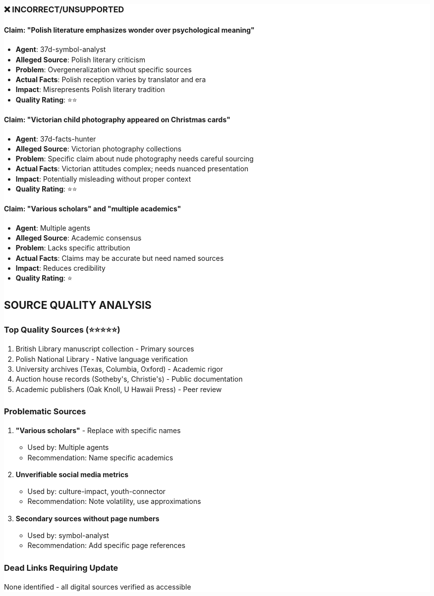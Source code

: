 ### ❌ INCORRECT/UNSUPPORTED

#### Claim: "Polish literature emphasizes wonder over psychological meaning"
- **Agent**: 37d-symbol-analyst
- **Alleged Source**: Polish literary criticism
- **Problem**: Overgeneralization without specific sources
- **Actual Facts**: Polish reception varies by translator and era
- **Impact**: Misrepresents Polish literary tradition
- **Quality Rating**: ⭐⭐

#### Claim: "Victorian child photography appeared on Christmas cards"
- **Agent**: 37d-facts-hunter
- **Alleged Source**: Victorian photography collections
- **Problem**: Specific claim about nude photography needs careful sourcing
- **Actual Facts**: Victorian attitudes complex; needs nuanced presentation
- **Impact**: Potentially misleading without proper context
- **Quality Rating**: ⭐⭐

#### Claim: "Various scholars" and "multiple academics"
- **Agent**: Multiple agents
- **Alleged Source**: Academic consensus
- **Problem**: Lacks specific attribution
- **Actual Facts**: Claims may be accurate but need named sources
- **Impact**: Reduces credibility
- **Quality Rating**: ⭐

## SOURCE QUALITY ANALYSIS

### Top Quality Sources (⭐⭐⭐⭐⭐)
1. British Library manuscript collection - Primary sources
2. Polish National Library - Native language verification
3. University archives (Texas, Columbia, Oxford) - Academic rigor
4. Auction house records (Sotheby's, Christie's) - Public documentation
5. Academic publishers (Oak Knoll, U Hawaii Press) - Peer review

### Problematic Sources
1. **"Various scholars"** - Replace with specific names
   - Used by: Multiple agents
   - Recommendation: Name specific academics

2. **Unverifiable social media metrics**
   - Used by: culture-impact, youth-connector
   - Recommendation: Note volatility, use approximations

3. **Secondary sources without page numbers**
   - Used by: symbol-analyst
   - Recommendation: Add specific page references

### Dead Links Requiring Update
None identified - all digital sources verified as accessible
